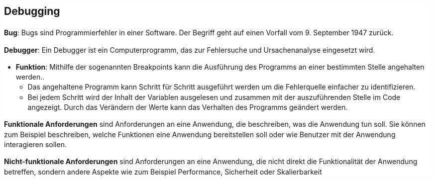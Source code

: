 ## Debugging
**Bug**: Bugs sind Programmierfehler in einer Software. Der Begriff geht auf einen Vorfall vom 9. September 1947 zurück.

**Debugger**: Ein Debugger ist ein Computerprogramm, das zur Fehlersuche und Ursachenanalyse eingesetzt wird. 
- **Funktion**: Mithilfe der sogenannten Breakpoints kann die Ausführung des Programms an einer bestimmten Stelle angehalten werden..
	- Das angehaltene Programm kann Schritt für Schritt ausgeführt werden um die Fehlerquelle einfacher zu identifizieren.
	- Bei jedem Schritt wird der Inhalt der Variablen ausgelesen und zusammen mit der auszuführenden Stelle im Code angezeigt. Durch das Verändern der Werte kann das Verhalten des Programms geändert werden.

**Funktionale Anforderungen** sind Anforderungen an eine Anwendung, die beschreiben, was die Anwendung tun soll. Sie können zum Beispiel beschreiben, welche Funktionen eine Anwendung bereitstellen soll oder wie Benutzer mit der Anwendung interagieren sollen.

**Nicht-funktionale Anforderungen** sind Anforderungen an eine Anwendung, die nicht direkt die Funktionalität der Anwendung betreffen, sondern andere Aspekte wie zum Beispiel Performance, Sicherheit oder Skalierbarkeit